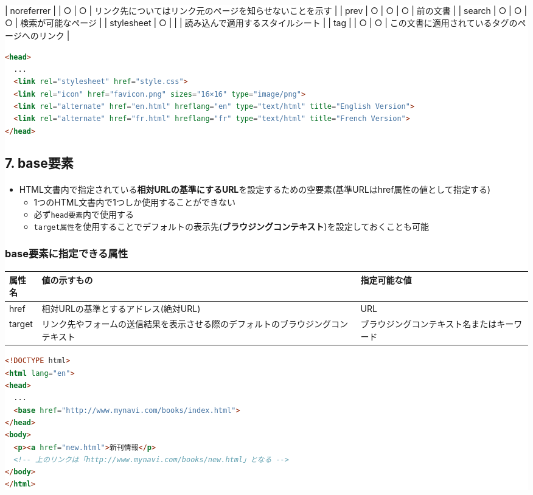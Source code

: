   | noreferrer |  | ○ | ○ |  リンク先についてはリンク元のページを知らせないことを示す |
  | prev | ○ | ○ | ○ | 前の文書 |
  | search | ○ | ○ | ○ | 検索が可能なページ |
  | stylesheet | ○ |  |  | 読み込んで適用するスタイルシート |
  | tag |  | ○ | ○ | この文書に適用されているタグのページへのリンク |

  ```html
  <head>
    ...
    <link rel="stylesheet" href="style.css">
    <link rel="icon" href="favicon.png" sizes="16×16" type="image/png">
    <link rel="alternate" href="en.html" hreflang="en" type="text/html" title="English Version">
    <link rel="alternate" href="fr.html" hreflang="fr" type="text/html" title="French Version">
  </head>
  ```

## 7. base要素

- HTML文書内で指定されている**相対URLの基準にするURL**を設定するための空要素(基準URLはhref属性の値として指定する)
  - 1つのHTML文書内で1つしか使用することができない
  - 必ず`head要素`内で使用する
  - `target属性`を使用することでデフォルトの表示先(**ブラウジングコンテキスト**)を設定しておくことも可能

### base要素に指定できる属性

| 属性名 | 値の示すもの | 指定可能な値 |
| :- | :- | :- |
| href | 相対URLの基準とするアドレス(絶対URL) | URL |
| target | リンク先やフォームの送信結果を表示させる際のデフォルトのブラウジングコンテキスト | ブラウジングコンテキスト名またはキーワード |

```html
<!DOCTYPE html>
<html lang="en">
<head>
  ...
  <base href="http://www.mynavi.com/books/index.html">
</head>
<body>
  <p><a href="new.html">新刊情報</p>
  <!-- 上のリンクは「http://www.mynavi.com/books/new.html」となる -->
</body>
</html>
```
